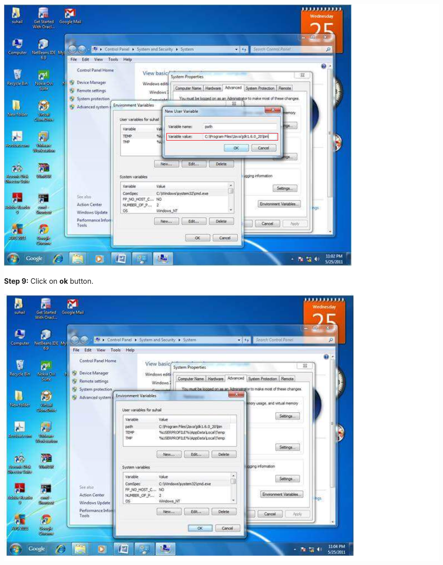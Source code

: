 ![](media/3cea28a7239b37e0015082203a180afe.png)

**Step 9:** Click on **ok** button.

![](media/c726f8a6db992142565d226b69ba6203.png)

